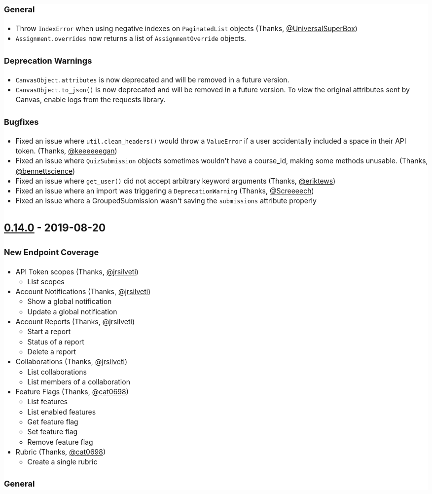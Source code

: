 ### General

- Throw `IndexError` when using negative indexes on `PaginatedList` objects (Thanks, [@UniversalSuperBox](https://github.com/UniversalSuperBox))
- `Assignment.overrides` now returns a list of `AssignmentOverride` objects.

### Deprecation Warnings

- `CanvasObject.attributes` is now deprecated and will be removed in a future version.
- `CanvasObject.to_json()` is now deprecated and will be removed in a future version. To view the original attributes sent by Canvas, enable logs from the requests library.

### Bugfixes

- Fixed an issue where `util.clean_headers()` would throw a `ValueError` if a user accidentally included a space in their API token. (Thanks, [@keeeeeegan](https://github.com/keeeeeegan))
- Fixed an issue where `QuizSubmission` objects sometimes wouldn't have a course_id, making some methods unusable. (Thanks, [@bennettscience](https://github.com/bennettscience))
- Fixed an issue where `get_user()` did not accept arbitrary keyword arguments (Thanks, [@eriktews](https://github.com/eriktews))
- Fixed an issue where an import was triggering a `DeprecationWarning` (Thanks, [@Screeeech](https://github.com/Screeeech))
- Fixed an issue where a GroupedSubmission wasn't saving the `submissions` attribute properly

## [0.14.0] - 2019-08-20

### New Endpoint Coverage

- API Token scopes (Thanks, [@jrsilveti](https://github.com/jrsilveti))
    - List scopes
- Account Notifications (Thanks, [@jrsilveti](https://github.com/jrsilveti))
    - Show a global notification
    - Update a global notification
- Account Reports (Thanks, [@jrsilveti](https://github.com/jrsilveti))
    - Start a report
    - Status of a report
    - Delete a report
- Collaborations (Thanks, [@jrsilveti](https://github.com/jrsilveti))
    - List collaborations
    - List members of a collaboration
- Feature Flags (Thanks, [@cat0698](https://github.com/cat0698))
    - List features
    - List enabled features
    - Get feature flag
    - Set feature flag
    - Remove feature flag
- Rubric (Thanks, [@cat0698](https://github.com/cat0698))
    - Create a single rubric

### General


[Unreleased]: https://github.com/ucfopen/canvasapi/compare/v3.1.0...develop
[3.1.0]: https://github.com/ucfopen/canvasapi/compare/v3.0.0...v3.1.0
[3.0.0]: https://github.com/ucfopen/canvasapi/compare/v2.2.0...v3.0.0
[2.2.0]: https://github.com/ucfopen/canvasapi/compare/v2.1.0...v2.2.0
[2.1.0]: https://github.com/ucfopen/canvasapi/compare/v2.0.0...v2.1.0
[2.0.0]: https://github.com/ucfopen/canvasapi/compare/v1.0.0...v2.0.0
[1.0.0]: https://github.com/ucfopen/canvasapi/compare/v0.16.1...v1.0.0
[0.16.1]: https://github.com/ucfopen/canvasapi/compare/v0.16.0...v0.16.1
[0.16.0]: https://github.com/ucfopen/canvasapi/compare/v0.15.0...v0.16.0
[0.15.0]: https://github.com/ucfopen/canvasapi/compare/v0.14.0...v0.15.0
[0.14.0]: https://github.com/ucfopen/canvasapi/compare/v0.13.0...v0.14.0
[0.13.0]: https://github.com/ucfopen/canvasapi/compare/v0.12.0...v0.13.0
[0.12.0]: https://github.com/ucfopen/canvasapi/compare/v0.11.0...v0.12.0
[0.11.0]: https://github.com/ucfopen/canvasapi/compare/v0.10.0...v0.11.0
[0.10.0]: https://github.com/ucfopen/canvasapi/compare/v0.9.0...v0.10.0
[0.9.0]: https://github.com/ucfopen/canvasapi/compare/v0.8.2...v0.9.0
[0.8.2]: https://github.com/ucfopen/canvasapi/compare/v0.8.1...v0.8.2
[0.8.1]: https://github.com/ucfopen/canvasapi/compare/v0.8.0...v0.8.1
[0.8.0]: https://github.com/ucfopen/canvasapi/compare/v0.7.0...v0.8.0
[0.7.0]: https://github.com/ucfopen/canvasapi/compare/v0.6.0...v0.7.0
[0.6.0]: https://github.com/ucfopen/canvasapi/compare/v0.5.1...v0.6.0
[0.5.1]: https://github.com/ucfopen/canvasapi/compare/v0.5.0...v0.5.1
[0.5.0]: https://github.com/ucfopen/canvasapi/compare/v0.4.0...v0.5.0
[0.4.0]: https://github.com/ucfopen/canvasapi/compare/v0.3.0...v0.4.0
[0.3.0]: https://github.com/ucfopen/canvasapi/compare/v0.2.0...v0.3.0
[0.2.0]: https://github.com/ucfopen/canvasapi/compare/v0.1.2...v0.2.0
[0.1.2]: https://github.com/ucfopen/canvasapi/compare/v0.1.1...v0.1.2